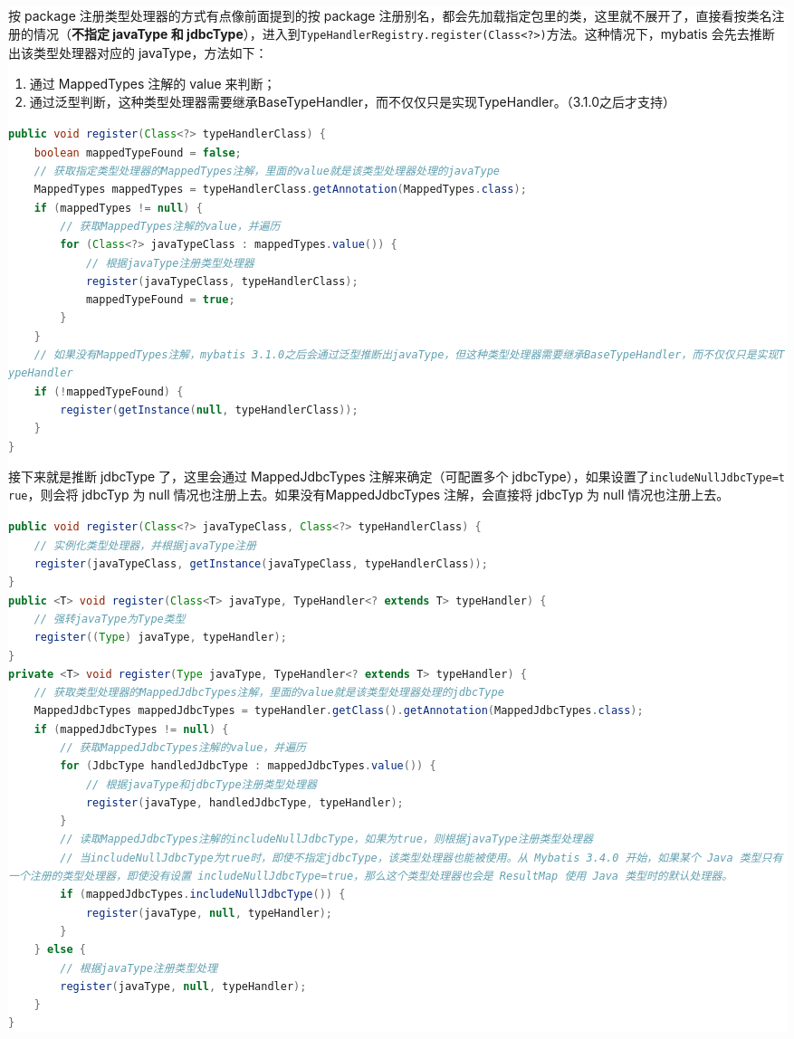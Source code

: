 按 package 注册类型处理器的方式有点像前面提到的按 package 注册别名，都会先加载指定包里的类，这里就不展开了，直接看按类名注册的情况（**不指定 javaType 和 jdbcType**），进入到`TypeHandlerRegistry.register(Class<?>)`方法。这种情况下，mybatis 会先去推断出该类型处理器对应的   javaType，方法如下：

1. 通过 MappedTypes 注解的 value 来判断；
2. 通过泛型判断，这种类型处理器需要继承BaseTypeHandler，而不仅仅只是实现TypeHandler。（3.1.0之后才支持）

```java
public void register(Class<?> typeHandlerClass) {
    boolean mappedTypeFound = false;
    // 获取指定类型处理器的MappedTypes注解，里面的value就是该类型处理器处理的javaType
    MappedTypes mappedTypes = typeHandlerClass.getAnnotation(MappedTypes.class);
    if (mappedTypes != null) {
        // 获取MappedTypes注解的value，并遍历
        for (Class<?> javaTypeClass : mappedTypes.value()) {
            // 根据javaType注册类型处理器
            register(javaTypeClass, typeHandlerClass);
            mappedTypeFound = true;
        }
    }
    // 如果没有MappedTypes注解，mybatis 3.1.0之后会通过泛型推断出javaType，但这种类型处理器需要继承BaseTypeHandler，而不仅仅只是实现TypeHandler
    if (!mappedTypeFound) {
        register(getInstance(null, typeHandlerClass));
    }
}
```

接下来就是推断 jdbcType 了，这里会通过 MappedJdbcTypes 注解来确定（可配置多个 jdbcType），如果设置了`includeNullJdbcType=true`，则会将 jdbcTyp 为 null 情况也注册上去。如果没有MappedJdbcTypes 注解，会直接将 jdbcTyp 为 null 情况也注册上去。

```java
public void register(Class<?> javaTypeClass, Class<?> typeHandlerClass) {
    // 实例化类型处理器，并根据javaType注册
    register(javaTypeClass, getInstance(javaTypeClass, typeHandlerClass));
}
public <T> void register(Class<T> javaType, TypeHandler<? extends T> typeHandler) {
    // 强转javaType为Type类型
    register((Type) javaType, typeHandler);
}
private <T> void register(Type javaType, TypeHandler<? extends T> typeHandler) {
    // 获取类型处理器的MappedJdbcTypes注解，里面的value就是该类型处理器处理的jdbcType
    MappedJdbcTypes mappedJdbcTypes = typeHandler.getClass().getAnnotation(MappedJdbcTypes.class);
    if (mappedJdbcTypes != null) {
        // 获取MappedJdbcTypes注解的value，并遍历
        for (JdbcType handledJdbcType : mappedJdbcTypes.value()) {
            // 根据javaType和jdbcType注册类型处理器
            register(javaType, handledJdbcType, typeHandler);
        }
        // 读取MappedJdbcTypes注解的includeNullJdbcType，如果为true，则根据javaType注册类型处理器
        // 当includeNullJdbcType为true时，即使不指定jdbcType，该类型处理器也能被使用。从 Mybatis 3.4.0 开始，如果某个 Java 类型只有一个注册的类型处理器，即使没有设置 includeNullJdbcType=true，那么这个类型处理器也会是 ResultMap 使用 Java 类型时的默认处理器。
        if (mappedJdbcTypes.includeNullJdbcType()) {
            register(javaType, null, typeHandler);
        }
    } else {
        // 根据javaType注册类型处理
        register(javaType, null, typeHandler);
    }
}
```
